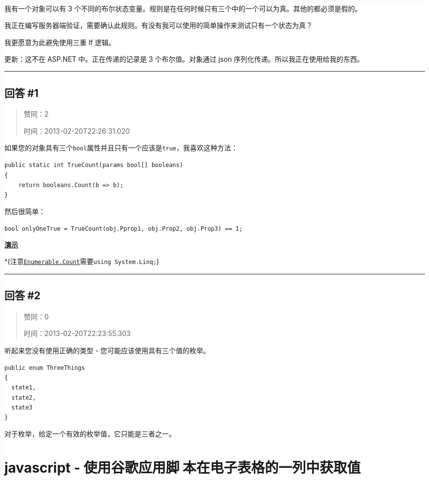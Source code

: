 我有一个对象可以有 3 个不同的布尔状态变量。规则是在任何时候只有三个中的一个可以为真。其他的都必须是假的。

我正在编写服务器端验证，需要确认此规则。有没有我可以使用的简单操作来测试只有一个状态为真？

我更愿意为此避免使用三重 If 逻辑。

更新：这不在 ASP.NET 中。正在传递的记录是 3 个布尔值。对象通过 json 序列化传递。所以我正在使用给我的东西。

* * *

## 回答 #1

> 赞同：2
> 
> 时间：2013-02-20T22:26:31.020

如果您的对象具有三个`bool`属性并且只有一个应该是`true`，我喜欢这种方法：

```
public static int TrueCount(params bool[] booleans)
{
    return booleans.Count(b => b);
} 
```

然后很简单：

```
bool onlyOneTrue = TrueCount(obj.Pprop1, obj.Prop2, obj.Prop3) == 1; 
```

[**演示**](http://ideone.com/bvXvmX)

^(注意[`Enumerable.Count`](http://msdn.microsoft.com/en-us/library/bb535181.aspx)需要`using System.Linq;`)

* * *

## 回答 #2

> 赞同：0
> 
> 时间：2013-02-20T22:23:55.303

听起来您没有使用正确的类型 - 您可能应该使用具有三个值的枚举。

```
public enum ThreeThings
{
  state1,
  state2,
  state3
} 
```

对于枚举，给定一个有效的枚举值，它只能是三者之一。

# javascript - 使用谷歌应用脚 本在电子表格的一列中获取值
